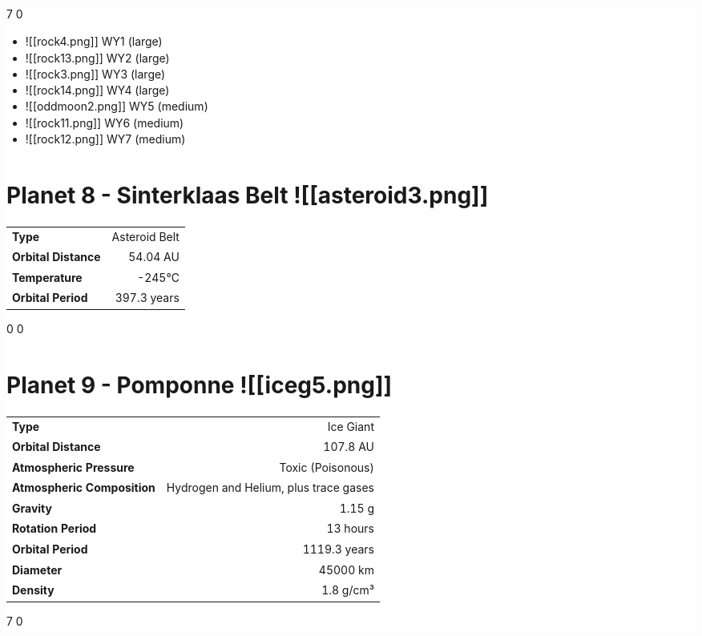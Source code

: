 

7
0

- ![[rock4.png]] WY1 (large)
- ![[rock13.png]] WY2 (large)
- ![[rock3.png]] WY3 (large)
- ![[rock14.png]] WY4 (large)
- ![[oddmoon2.png]] WY5 (medium)
- ![[rock11.png]] WY6 (medium)
- ![[rock12.png]] WY7 (medium)


# Planet 8 - Sinterklaas Belt ![[asteroid3.png]]
|                             |                           |
| --------------------------- | -------------------------:|
| **Type**                    |             Asteroid Belt |
| **Orbital Distance**        |   54.04 AU |
| **Temperature**             |    -245°C |
| **Orbital Period** | 397.3 years |



0
0



# Planet 9 - Pomponne ![[iceg5.png]]
|                             |                           |
| --------------------------- | -------------------------:|
| **Type**                    |             Ice Giant |
| **Orbital Distance**        |   107.8 AU |
| **Atmospheric Pressure**    |       Toxic (Poisonous) |
| **Atmospheric Composition** |      Hydrogen and Helium, plus trace gases |
| **Gravity**                 |        1.15 g |
| **Rotation Period**         |  13 hours |
| **Orbital Period** | 1119.3 years |
| **Diameter**                |      45000 km | 
| **Density**                 |    1.8 g/cm³ |



7
0
